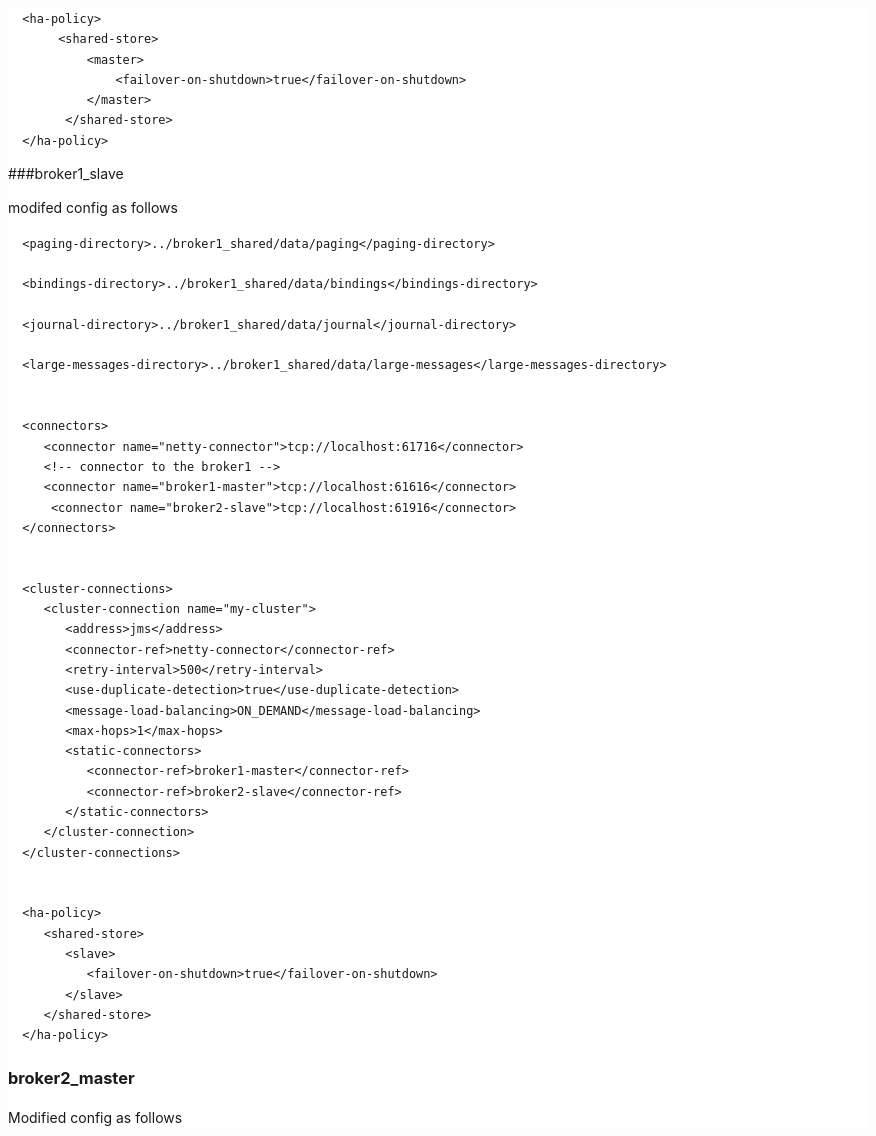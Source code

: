 	  <ha-policy>
	       <shared-store>
	           <master>
	               <failover-on-shutdown>true</failover-on-shutdown>
	           </master>
	        </shared-store>
	  </ha-policy>
	  

###broker1_slave

modifed config as follows

      <paging-directory>../broker1_shared/data/paging</paging-directory>

      <bindings-directory>../broker1_shared/data/bindings</bindings-directory>

      <journal-directory>../broker1_shared/data/journal</journal-directory>

      <large-messages-directory>../broker1_shared/data/large-messages</large-messages-directory>


      <connectors>
         <connector name="netty-connector">tcp://localhost:61716</connector>
         <!-- connector to the broker1 -->
         <connector name="broker1-master">tcp://localhost:61616</connector>
		  <connector name="broker2-slave">tcp://localhost:61916</connector>
      </connectors>
	  
	  
      <cluster-connections>
         <cluster-connection name="my-cluster">
            <address>jms</address>
            <connector-ref>netty-connector</connector-ref>
            <retry-interval>500</retry-interval>
            <use-duplicate-detection>true</use-duplicate-detection>
            <message-load-balancing>ON_DEMAND</message-load-balancing>
            <max-hops>1</max-hops>
            <static-connectors>
               <connector-ref>broker1-master</connector-ref>
			   <connector-ref>broker2-slave</connector-ref>
            </static-connectors>
         </cluster-connection>
      </cluster-connections>
	  
	  
      <ha-policy>
         <shared-store>
            <slave>
               <failover-on-shutdown>true</failover-on-shutdown>
            </slave>
         </shared-store>
      </ha-policy>
	  
	  
### broker2_master

Modified config as follows
